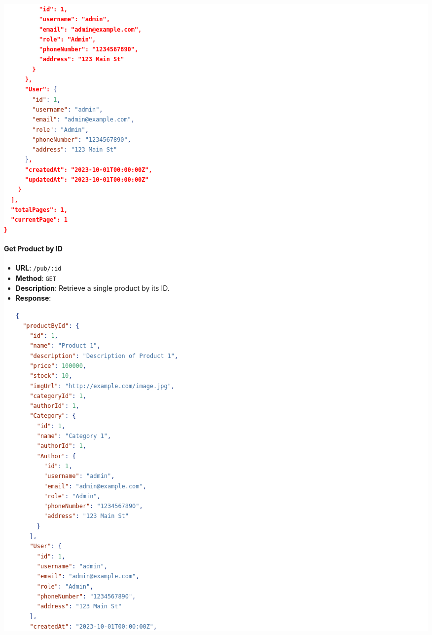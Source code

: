   ```json
            "id": 1,
            "username": "admin",
            "email": "admin@example.com",
            "role": "Admin",
            "phoneNumber": "1234567890",
            "address": "123 Main St"
          }
        },
        "User": {
          "id": 1,
          "username": "admin",
          "email": "admin@example.com",
          "role": "Admin",
          "phoneNumber": "1234567890",
          "address": "123 Main St"
        },
        "createdAt": "2023-10-01T00:00:00Z",
        "updatedAt": "2023-10-01T00:00:00Z"
      }
    ],
    "totalPages": 1,
    "currentPage": 1
  }
  ```

#### Get Product by ID

- **URL**: `/pub/:id`
- **Method**: `GET`
- **Description**: Retrieve a single product by its ID.
- **Response**:
  ```json
  {
    "productById": {
      "id": 1,
      "name": "Product 1",
      "description": "Description of Product 1",
      "price": 100000,
      "stock": 10,
      "imgUrl": "http://example.com/image.jpg",
      "categoryId": 1,
      "authorId": 1,
      "Category": {
        "id": 1,
        "name": "Category 1",
        "authorId": 1,
        "Author": {
          "id": 1,
          "username": "admin",
          "email": "admin@example.com",
          "role": "Admin",
          "phoneNumber": "1234567890",
          "address": "123 Main St"
        }
      },
      "User": {
        "id": 1,
        "username": "admin",
        "email": "admin@example.com",
        "role": "Admin",
        "phoneNumber": "1234567890",
        "address": "123 Main St"
      },
      "createdAt": "2023-10-01T00:00:00Z",
  ```